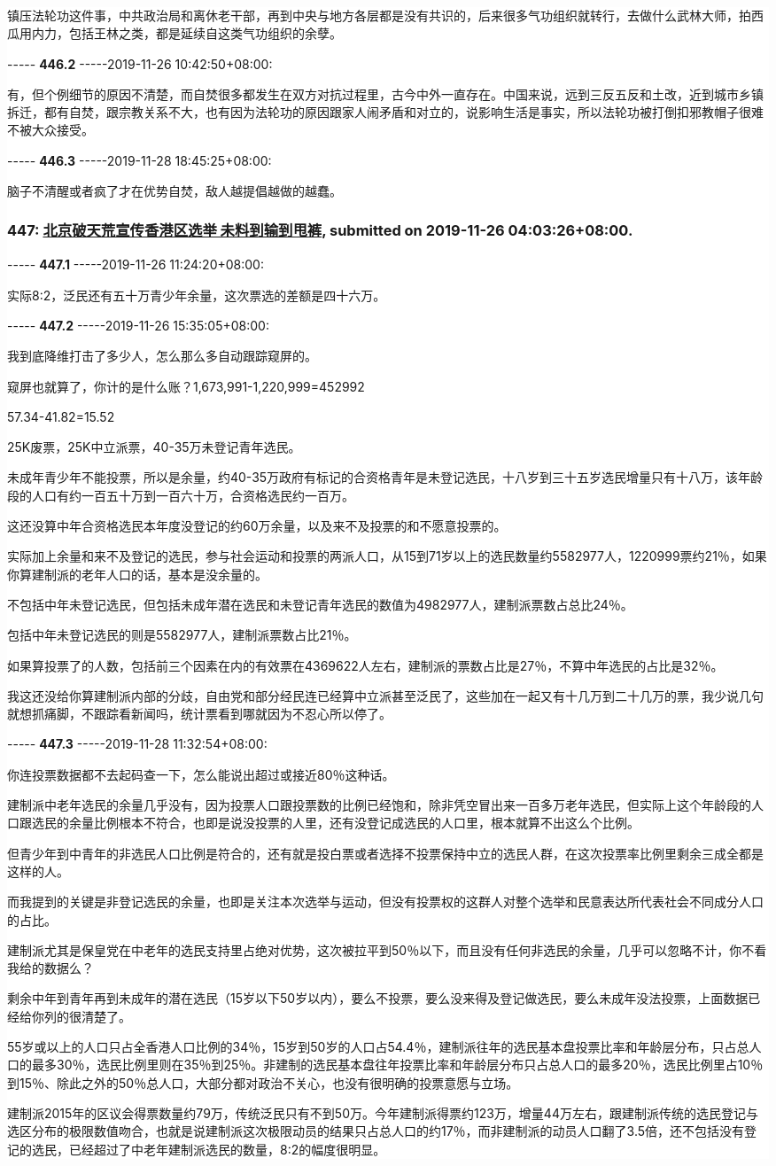 镇压法轮功这件事，中共政治局和离休老干部，再到中央与地方各层都是没有共识的，后来很多气功组织就转行，去做什么武林大师，拍西瓜用内力，包括王林之类，都是延续自这类气功组织的余孽。

----- __446.2__ -----2019-11-26 10:42:50+08:00:

有，但个例细节的原因不清楚，而自焚很多都发生在双方对抗过程里，古今中外一直存在。中国来说，远到三反五反和土改，近到城市乡镇拆迁，都有自焚，跟宗教关系不大，也有因为法轮功的原因跟家人闹矛盾和对立的，说影响生活是事实，所以法轮功被打倒扣邪教帽子很难不被大众接受。

----- __446.3__ -----2019-11-28 18:45:25+08:00:

脑子不清醒或者疯了才在优势自焚，敌人越提倡越做的越蠢。

### 447: [北京破天荒宣传香港区选举 未料到输到甩裤](https://old.reddit.com/r/China_irl/comments/e1lqcf/北京破天荒宣传香港区选举_未料到输到甩裤/), submitted on 2019-11-26 04:03:26+08:00.

----- __447.1__ -----2019-11-26 11:24:20+08:00:

实际8:2，泛民还有五十万青少年余量，这次票选的差额是四十六万。

----- __447.2__ -----2019-11-26 15:35:05+08:00:

我到底降维打击了多少人，怎么那么多自动跟踪窥屏的。

窥屏也就算了，你计的是什么账？1,673,991-1,220,999=452992

57.34-41.82=15.52

25K废票，25K中立派票，40-35万未登记青年选民。

未成年青少年不能投票，所以是余量，约40-35万政府有标记的合资格青年是未登记选民，十八岁到三十五岁选民增量只有十八万，该年龄段的人口有约一百五十万到一百六十万，合资格选民约一百万。

这还没算中年合资格选民本年度没登记的约60万余量，以及来不及投票的和不愿意投票的。

实际加上余量和来不及登记的选民，参与社会运动和投票的两派人口，从15到71岁以上的选民数量约5582977人，1220999票约21％，如果你算建制派的老年人口的话，基本是没余量的。

不包括中年未登记选民，但包括未成年潜在选民和未登记青年选民的数值为4982977人，建制派票数占总比24％。

包括中年未登记选民的则是5582977人，建制派票数占比21％。

如果算投票了的人数，包括前三个因素在内的有效票在4369622人左右，建制派的票数占比是27％，不算中年选民的占比是32％。

我这还没给你算建制派内部的分歧，自由党和部分经民连已经算中立派甚至泛民了，这些加在一起又有十几万到二十几万的票，我少说几句就想抓痛脚，不跟踪看新闻吗，统计票看到哪就因为不忍心所以停了。

----- __447.3__ -----2019-11-28 11:32:54+08:00:

你连投票数据都不去起码查一下，怎么能说出超过或接近80％这种话。

建制派中老年选民的余量几乎没有，因为投票人口跟投票数的比例已经饱和，除非凭空冒出来一百多万老年选民，但实际上这个年龄段的人口跟选民的余量比例根本不符合，也即是说没投票的人里，还有没登记成选民的人口里，根本就算不出这么个比例。

但青少年到中青年的非选民人口比例是符合的，还有就是投白票或者选择不投票保持中立的选民人群，在这次投票率比例里剩余三成全都是这样的人。

而我提到的关键是非登记选民的余量，也即是关注本次选举与运动，但没有投票权的这群人对整个选举和民意表达所代表社会不同成分人口的占比。

建制派尤其是保皇党在中老年的选民支持里占绝对优势，这次被拉平到50％以下，而且没有任何非选民的余量，几乎可以忽略不计，你不看我给的数据么？

剩余中年到青年再到未成年的潜在选民（15岁以下50岁以内），要么不投票，要么没来得及登记做选民，要么未成年没法投票，上面数据已经给你列的很清楚了。

55岁或以上的人口只占全香港人口比例的34％，15岁到50岁的人口占54.4％，建制派往年的选民基本盘投票比率和年龄层分布，只占总人口的最多30％，选民比例里则在35％到25％。非建制的选民基本盘往年投票比率和年龄层分布只占总人口的最多20％，选民比例里占10％到15％、除此之外的50％总人口，大部分都对政治不关心，也没有很明确的投票意愿与立场。

建制派2015年的区议会得票数量约79万，传统泛民只有不到50万。今年建制派得票约123万，增量44万左右，跟建制派传统的选民登记与选区分布的极限数值吻合，也就是说建制派这次极限动员的结果只占总人口的约17％，而非建制派的动员人口翻了3.5倍，还不包括没有登记的选民，已经超过了中老年建制派选民的数量，8:2的幅度很明显。
